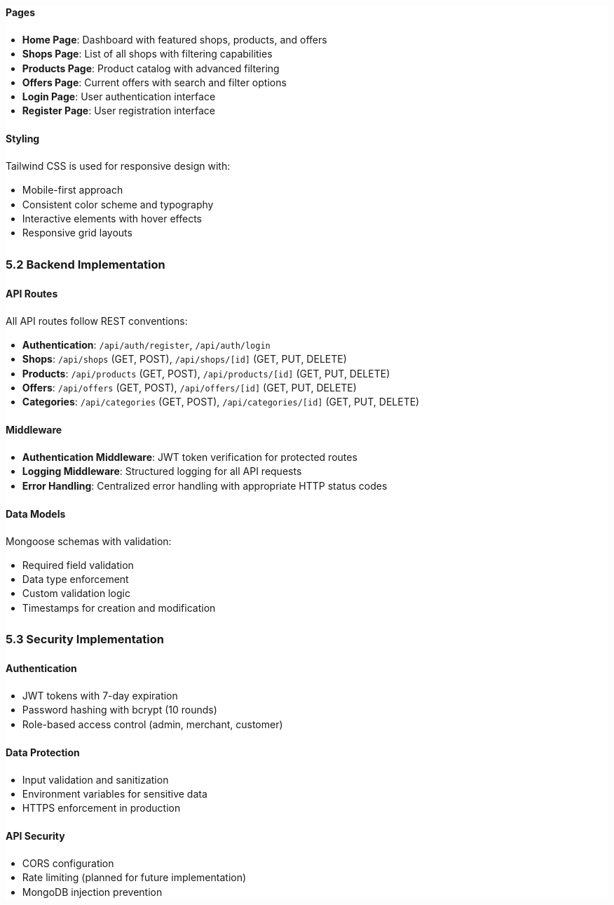 #### Pages
- **Home Page**: Dashboard with featured shops, products, and offers
- **Shops Page**: List of all shops with filtering capabilities
- **Products Page**: Product catalog with advanced filtering
- **Offers Page**: Current offers with search and filter options
- **Login Page**: User authentication interface
- **Register Page**: User registration interface

#### Styling
Tailwind CSS is used for responsive design with:
- Mobile-first approach
- Consistent color scheme and typography
- Interactive elements with hover effects
- Responsive grid layouts

### 5.2 Backend Implementation

#### API Routes
All API routes follow REST conventions:
- **Authentication**: `/api/auth/register`, `/api/auth/login`
- **Shops**: `/api/shops` (GET, POST), `/api/shops/[id]` (GET, PUT, DELETE)
- **Products**: `/api/products` (GET, POST), `/api/products/[id]` (GET, PUT, DELETE)
- **Offers**: `/api/offers` (GET, POST), `/api/offers/[id]` (GET, PUT, DELETE)
- **Categories**: `/api/categories` (GET, POST), `/api/categories/[id]` (GET, PUT, DELETE)

#### Middleware
- **Authentication Middleware**: JWT token verification for protected routes
- **Logging Middleware**: Structured logging for all API requests
- **Error Handling**: Centralized error handling with appropriate HTTP status codes

#### Data Models
Mongoose schemas with validation:
- Required field validation
- Data type enforcement
- Custom validation logic
- Timestamps for creation and modification

### 5.3 Security Implementation

#### Authentication
- JWT tokens with 7-day expiration
- Password hashing with bcrypt (10 rounds)
- Role-based access control (admin, merchant, customer)

#### Data Protection
- Input validation and sanitization
- Environment variables for sensitive data
- HTTPS enforcement in production

#### API Security
- CORS configuration
- Rate limiting (planned for future implementation)
- MongoDB injection prevention

